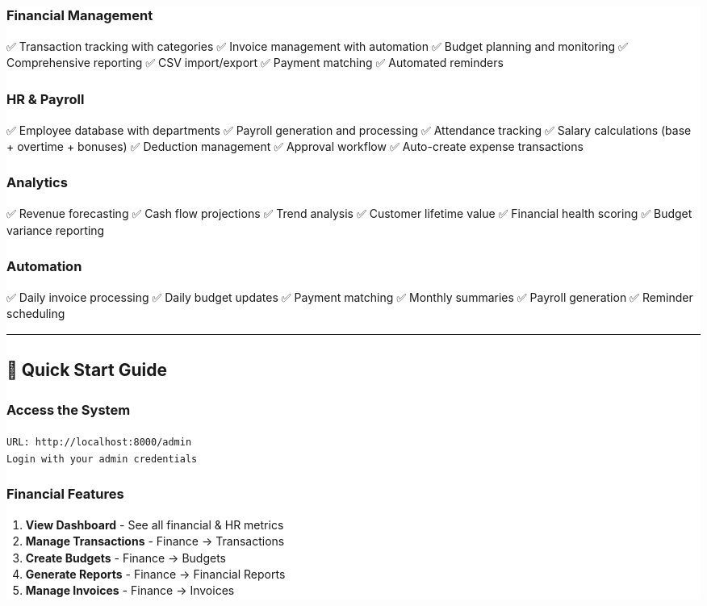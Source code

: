 ### Financial Management
✅ Transaction tracking with categories
✅ Invoice management with automation
✅ Budget planning and monitoring
✅ Comprehensive reporting
✅ CSV import/export
✅ Payment matching
✅ Automated reminders

### HR & Payroll
✅ Employee database with departments
✅ Payroll generation and processing
✅ Attendance tracking
✅ Salary calculations (base + overtime + bonuses)
✅ Deduction management
✅ Approval workflow
✅ Auto-create expense transactions

### Analytics
✅ Revenue forecasting
✅ Cash flow projections
✅ Trend analysis
✅ Customer lifetime value
✅ Financial health scoring
✅ Budget variance reporting

### Automation
✅ Daily invoice processing
✅ Daily budget updates
✅ Payment matching
✅ Monthly summaries
✅ Payroll generation
✅ Reminder scheduling

---

## 🚀 Quick Start Guide

### Access the System
```
URL: http://localhost:8000/admin
Login with your admin credentials
```

### Financial Features
1. **View Dashboard** - See all financial & HR metrics
2. **Manage Transactions** - Finance → Transactions
3. **Create Budgets** - Finance → Budgets
4. **Generate Reports** - Finance → Financial Reports
5. **Manage Invoices** - Finance → Invoices
